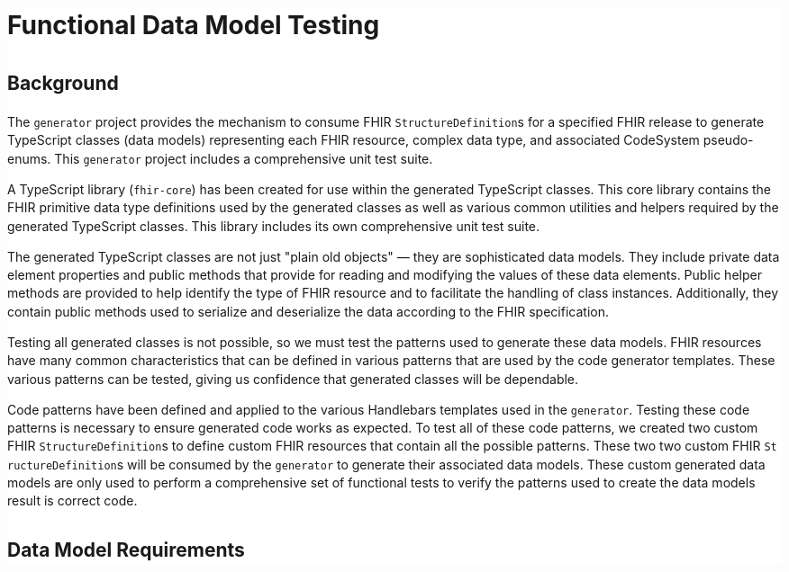 # Functional Data Model Testing

## Background

The `generator` project provides the mechanism to consume FHIR `StructureDefinition`s for a specified FHIR release
to generate TypeScript classes (data models) representing each FHIR resource, complex data type, and associated
CodeSystem pseudo-enums.
This `generator` project includes a comprehensive unit test suite.

A TypeScript library (`fhir-core`) has been created for use within the generated TypeScript classes.
This core library contains the FHIR primitive data type definitions used by the generated classes
as well as various common utilities and helpers required by the generated TypeScript classes.
This library includes its own comprehensive unit test suite.

The generated TypeScript classes are not just "plain old objects" — they are sophisticated data models.
They include private data element properties and public methods that provide for reading and modifying the values of
these data elements.
Public helper methods are provided to help identify the type of FHIR resource and to facilitate the handling
of class instances.
Additionally, they contain public methods used to serialize and deserialize the data according to the FHIR
specification.

Testing all generated classes is not possible, so we must test the patterns used to generate these data models.
FHIR resources have many common characteristics that can be defined in various patterns that are used by the
code generator templates.
These various patterns can be tested, giving us confidence that generated classes will be dependable.

Code patterns have been defined and applied to the various Handlebars templates used in the `generator`.
Testing these code patterns is necessary to ensure generated code works as expected.
To test all of these code patterns, we created two custom FHIR `StructureDefinition`s to define custom FHIR
resources that contain all the possible patterns.
These two two custom FHIR `StructureDefinition`s will be consumed by the `generator` to generate their associated
data models.
These custom generated data models are only used to perform a comprehensive set of functional tests to verify the
patterns used to create the data models result is correct code.

## Data Model Requirements
